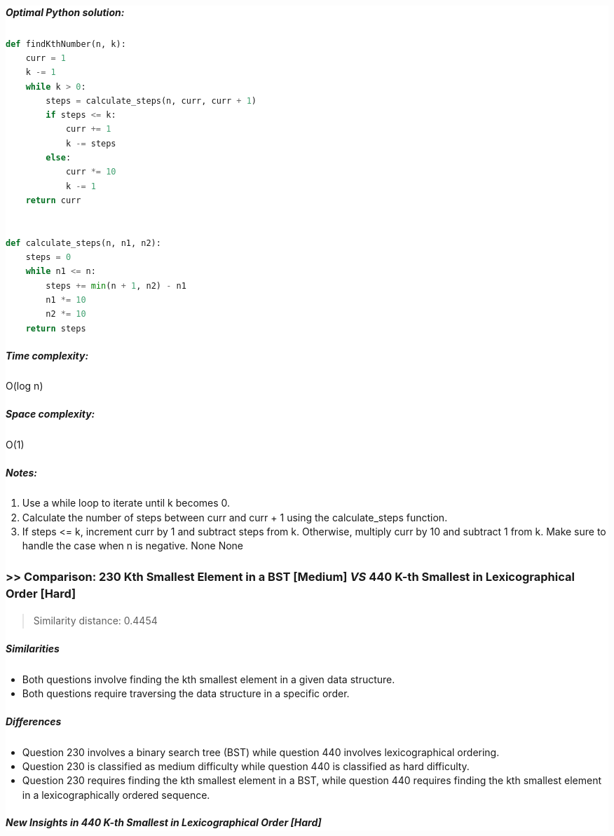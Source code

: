 ##### Optimal Python solution:
```python
def findKthNumber(n, k):
    curr = 1
    k -= 1
    while k > 0:
        steps = calculate_steps(n, curr, curr + 1)
        if steps <= k:
            curr += 1
            k -= steps
        else:
            curr *= 10
            k -= 1
    return curr


def calculate_steps(n, n1, n2):
    steps = 0
    while n1 <= n:
        steps += min(n + 1, n2) - n1
        n1 *= 10
        n2 *= 10
    return steps
```
##### Time complexity:
O(log n)
##### Space complexity:
O(1)
##### Notes:
1. Use a while loop to iterate until k becomes 0.
2. Calculate the number of steps between curr and curr + 1 using the calculate_steps function.
3. If steps <= k, increment curr by 1 and subtract steps from k. Otherwise, multiply curr by 10 and subtract 1 from k.
Make sure to handle the case when n is negative.
None
None
    
### >> Comparison: 230 Kth Smallest Element in a BST [Medium] *VS* 440 K-th Smallest in Lexicographical Order [Hard]
> Similarity distance: 0.4454
##### Similarities

- Both questions involve finding the kth smallest element in a given data structure.
- Both questions require traversing the data structure in a specific order.
##### Differences

- Question 230 involves a binary search tree (BST) while question 440 involves lexicographical ordering.
- Question 230 is classified as medium difficulty while question 440 is classified as hard difficulty.
- Question 230 requires finding the kth smallest element in a BST, while question 440 requires finding the kth smallest element in a lexicographically ordered sequence.
##### New Insights in 440 K-th Smallest in Lexicographical Order [Hard]
